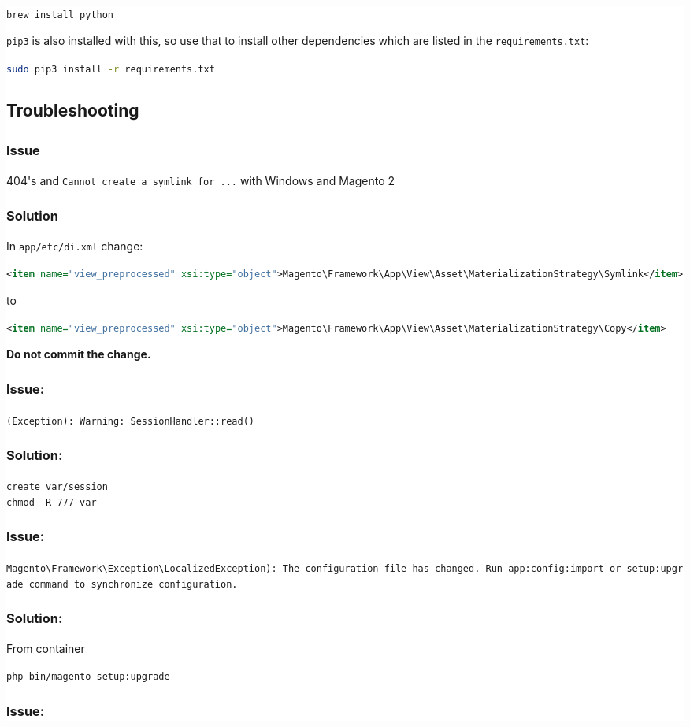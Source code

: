 ```sh
brew install python
```

`pip3` is also installed with this, so use that to install other dependencies which are listed in the `requirements.txt`:

```sh
sudo pip3 install -r requirements.txt
```

## Troubleshooting

### Issue

404's and `Cannot create a symlink for ...` with Windows and Magento 2

### Solution

In `app/etc/di.xml` change:

```xml
<item name="view_preprocessed" xsi:type="object">Magento\Framework\App\View\Asset\MaterializationStrategy\Symlink</item>
```

to

```xml
<item name="view_preprocessed" xsi:type="object">Magento\Framework\App\View\Asset\MaterializationStrategy\Copy</item>
```

**Do not commit the change.**

### Issue:

`(Exception): Warning: SessionHandler::read()`

### Solution:

    create var/session
    chmod -R 777 var

### Issue:

`Magento\Framework\Exception\LocalizedException): The configuration file has changed. Run app:config:import or setup:upgrade command to synchronize configuration.`

### Solution:

From container

    php bin/magento setup:upgrade
    
### Issue:
